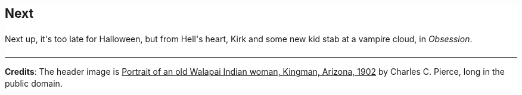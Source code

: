 ## Next

Next up, it's too late for Halloween, but from Hell's heart, Kirk and some new kid stab at a vampire cloud, in *Obsession*.

#### <i class="far fa-hand-spock"></i>

* * *

**Credits**: The header image is [Portrait of an old Walapai Indian woman, Kingman, Arizona, 1902](http://digitallibrary.usc.edu/cdm/ref/collection/p15799coll65/id/14582) by Charles C. Pierce, long in the public domain.
